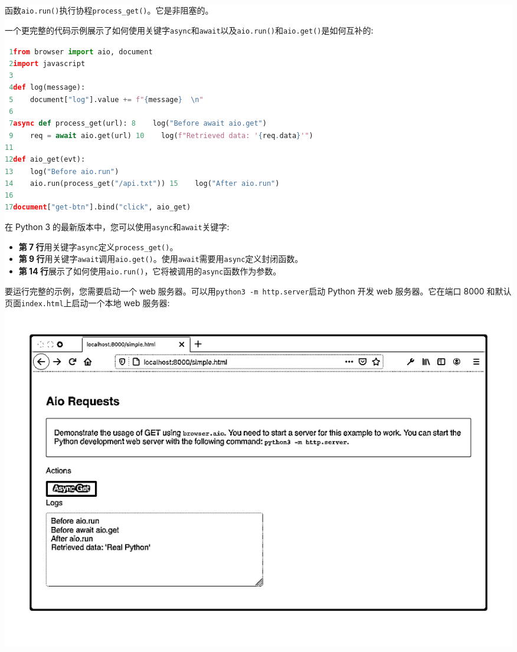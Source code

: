 函数`aio.run()`执行协程`process_get()`。它是非阻塞的。

一个更完整的代码示例展示了如何使用关键字`async`和`await`以及`aio.run()`和`aio.get()`是如何互补的:

```py
 1from browser import aio, document
 2import javascript
 3
 4def log(message):
 5    document["log"].value += f"{message}  \n"
 6
 7async def process_get(url): 8    log("Before await aio.get")
 9    req = await aio.get(url) 10    log(f"Retrieved data: '{req.data}'")
11
12def aio_get(evt):
13    log("Before aio.run")
14    aio.run(process_get("/api.txt")) 15    log("After aio.run")
16
17document["get-btn"].bind("click", aio_get)
```

在 Python 3 的最新版本中，您可以使用`async`和`await`关键字:

*   **第 7 行**用关键字`async`定义`process_get()`。
*   **第 9 行**用关键字`await`调用`aio.get()`。使用`await`需要用`async`定义封闭函数。
*   **第 14 行**展示了如何使用`aio.run()`，它将被调用的`async`函数作为参数。

要运行完整的示例，您需要启动一个 web 服务器。可以用`python3 -m http.server`启动 Python 开发 web 服务器。它在端口 8000 和默认页面`index.html`上启动一个本地 web 服务器:

[![Browser Aio](img/0c46cc5911ea7269bce65df7976fc8d4.png)](https://files.realpython.com/media/browser_aio.e3c9594eba20.png)
